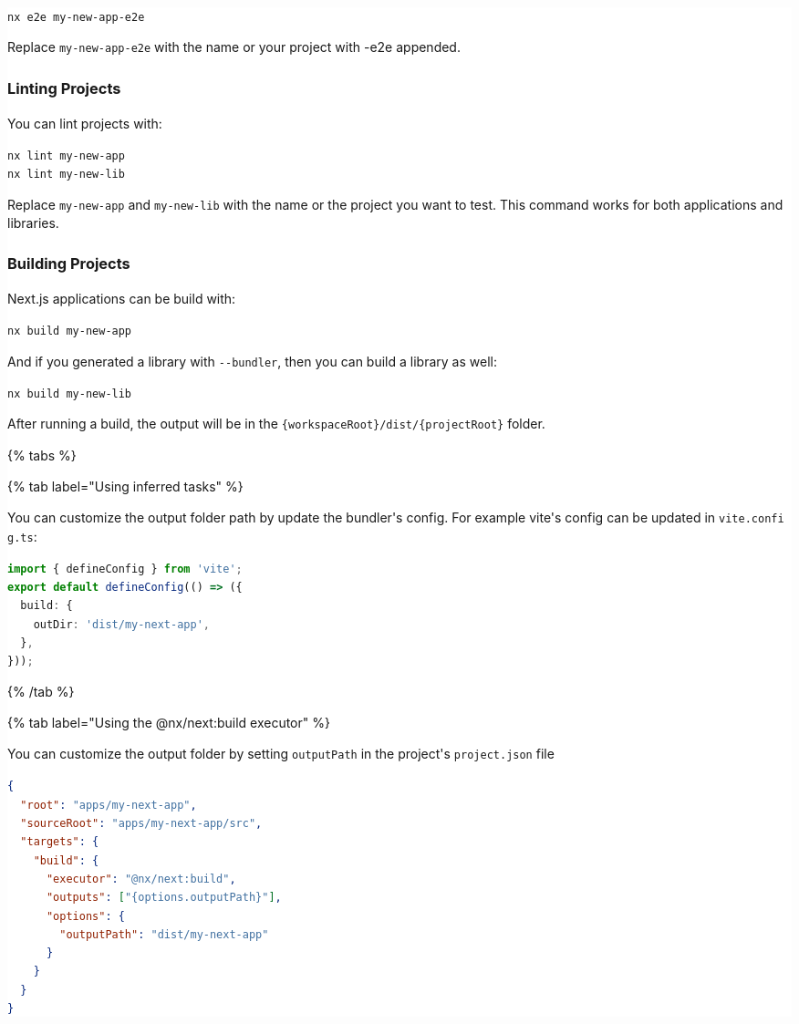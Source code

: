 ```shell
nx e2e my-new-app-e2e
```

Replace `my-new-app-e2e` with the name or your project with -e2e appended.

### Linting Projects

You can lint projects with:

```shell
nx lint my-new-app
nx lint my-new-lib
```

Replace `my-new-app` and `my-new-lib` with the name or the project you want to test. This command works for both applications and libraries.

### Building Projects

Next.js applications can be build with:

```shell
nx build my-new-app
```

And if you generated a library with `--bundler`, then you can build a library as well:

```shell
nx build my-new-lib
```

After running a build, the output will be in the `{workspaceRoot}/dist/{projectRoot}` folder.

{% tabs %}

{% tab label="Using inferred tasks" %}

You can customize the output folder path by update the bundler's config. For example vite's config can be updated in `vite.config.ts`:

```typescript {% fileName="apps/my-next-app/vite.config.ts" highlightLines=[4]%}
import { defineConfig } from 'vite';
export default defineConfig(() => ({
  build: {
    outDir: 'dist/my-next-app',
  },
}));
```

{% /tab %}

{% tab label="Using the @nx/next:build executor" %}

You can customize the output folder by setting `outputPath` in the project's `project.json` file

```json {% fileName="apps/my-next-app/project.json" highlightLines=[9]%}
{
  "root": "apps/my-next-app",
  "sourceRoot": "apps/my-next-app/src",
  "targets": {
    "build": {
      "executor": "@nx/next:build",
      "outputs": ["{options.outputPath}"],
      "options": {
        "outputPath": "dist/my-next-app"
      }
    }
  }
}
```
